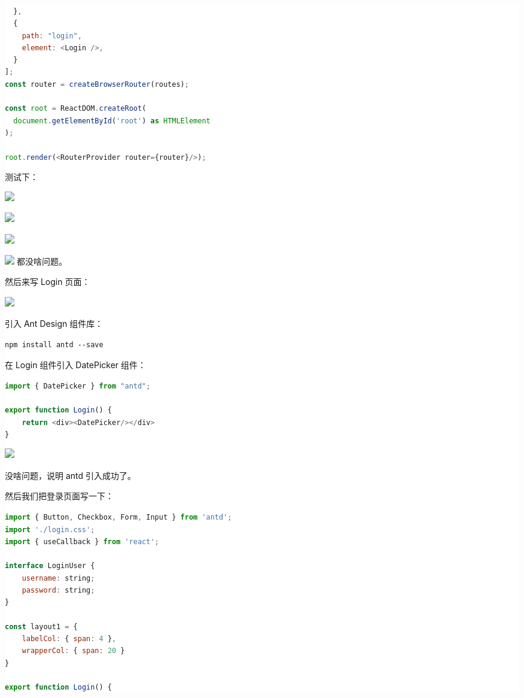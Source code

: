 ```javascript
  },
  {
    path: "login",
    element: <Login />,
  }
];
const router = createBrowserRouter(routes);

const root = ReactDOM.createRoot(
  document.getElementById('root') as HTMLElement
);

root.render(<RouterProvider router={router}/>);
```
测试下：

![](https://p9-juejin.byteimg.com/tos-cn-i-k3u1fbpfcp/46eb44289c8b469eb87729ac9f0a9d9d~tplv-k3u1fbpfcp-jj-mark:0:0:0:0:q75.image#?w=534&h=164&s=14881&e=png&b=ffffff)

![](https://p9-juejin.byteimg.com/tos-cn-i-k3u1fbpfcp/871a1b02f26145dc85037751119a15c9~tplv-k3u1fbpfcp-jj-mark:0:0:0:0:q75.image#?w=724&h=208&s=24314&e=png&b=ffffff)

![](https://p3-juejin.byteimg.com/tos-cn-i-k3u1fbpfcp/f9691fb4812e4df99162de835d4d3230~tplv-k3u1fbpfcp-jj-mark:0:0:0:0:q75.image#?w=622&h=200&s=17219&e=png&b=ffffff)

![](https://p6-juejin.byteimg.com/tos-cn-i-k3u1fbpfcp/0e838778ff8849f19bf2dcc90cf4620f~tplv-k3u1fbpfcp-jj-mark:0:0:0:0:q75.image#?w=582&h=190&s=18502&e=png&b=ffffff)
都没啥问题。

然后来写 Login 页面：

![](https://p6-juejin.byteimg.com/tos-cn-i-k3u1fbpfcp/5f4f48617f204906a5cf3379936518fe~tplv-k3u1fbpfcp-jj-mark:0:0:0:0:q75.image#?w=1600&h=1050&s=57943&e=png&b=ffffff)

引入 Ant Design 组件库：

```
npm install antd --save
```
在 Login 组件引入 DatePicker 组件：

```javascript
import { DatePicker } from "antd";

export function Login() {
    return <div><DatePicker/></div>   
}
```

![](https://p1-juejin.byteimg.com/tos-cn-i-k3u1fbpfcp/d9c984c744ec49a1a24e5b9c8bab3b94~tplv-k3u1fbpfcp-watermark.image?)

没啥问题，说明 antd 引入成功了。

然后我们把登录页面写一下：

```javascript
import { Button, Checkbox, Form, Input } from 'antd';
import './login.css';
import { useCallback } from 'react';

interface LoginUser {
    username: string;
    password: string;
}

const layout1 = {
    labelCol: { span: 4 },
    wrapperCol: { span: 20 }
}

export function Login() {
```